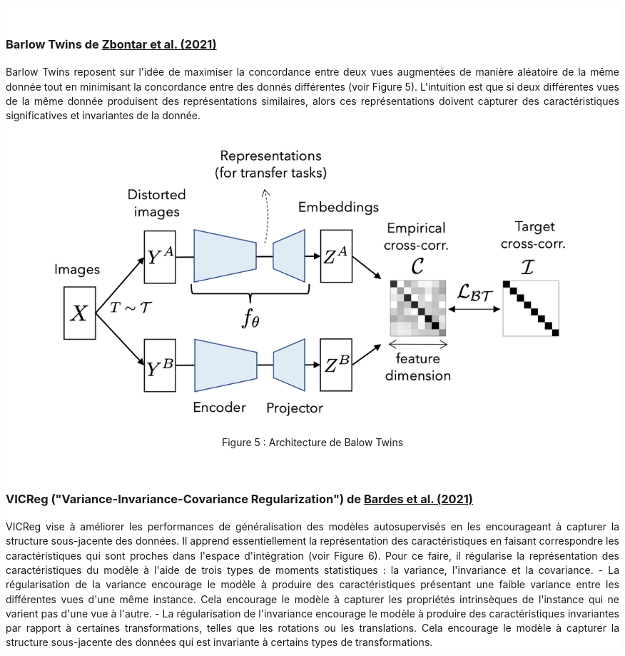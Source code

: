 </center>
<br>

### Barlow Twins de <a href="https://arxiv.org/abs/2103.03230">Zbontar et al. (2021)</a>
<p style="text-align:justify;">
Barlow Twins reposent sur l'idée de maximiser la concordance entre deux vues augmentées de manière aléatoire de la même donnée tout en minimisant la concordance entre des donnés différentes (voir Figure 5). L'intuition est que si deux différentes vues de la même donnée produisent des représentations similaires, alors ces représentations doivent capturer des caractéristiques significatives et invariantes de la donnée.
</p>
<center>
<figure class="image">
  <img src="https://raw.githubusercontent.com/catie-aq/blog-vaniila/main/assets/images/SSL_CV_1/barlow_twins.png">
  <figcaption>
  Figure 5 : Architecture de Balow Twins
  </figcaption>
</figure>
</center>
<br>

### VICReg ("Variance-Invariance-Covariance Regularization") de <a href="https://arxiv.org/abs/2105.04906">Bardes et al. (2021)</a>
<p style="text-align:justify;">
VICReg vise à améliorer les performances de généralisation des modèles autosupervisés en les encourageant à capturer la structure sous-jacente des données. Il apprend essentiellement la représentation des caractéristiques en faisant correspondre les caractéristiques qui sont proches dans l'espace d'intégration (voir Figure 6). Pour ce faire, il régularise la représentation des caractéristiques du modèle à l'aide de trois types de moments statistiques : la variance, l'invariance et la covariance.
- La régularisation de la variance encourage le modèle à produire des caractéristiques présentant une faible variance entre les différentes vues d'une même instance. Cela encourage le modèle à capturer les propriétés intrinsèques de l'instance qui ne varient pas d'une vue à l'autre.
- La régularisation de l'invariance encourage le modèle à produire des caractéristiques invariantes par rapport à certaines transformations, telles que les rotations ou les translations. Cela encourage le modèle à capturer la structure sous-jacente des données qui est invariante à certains types de transformations.